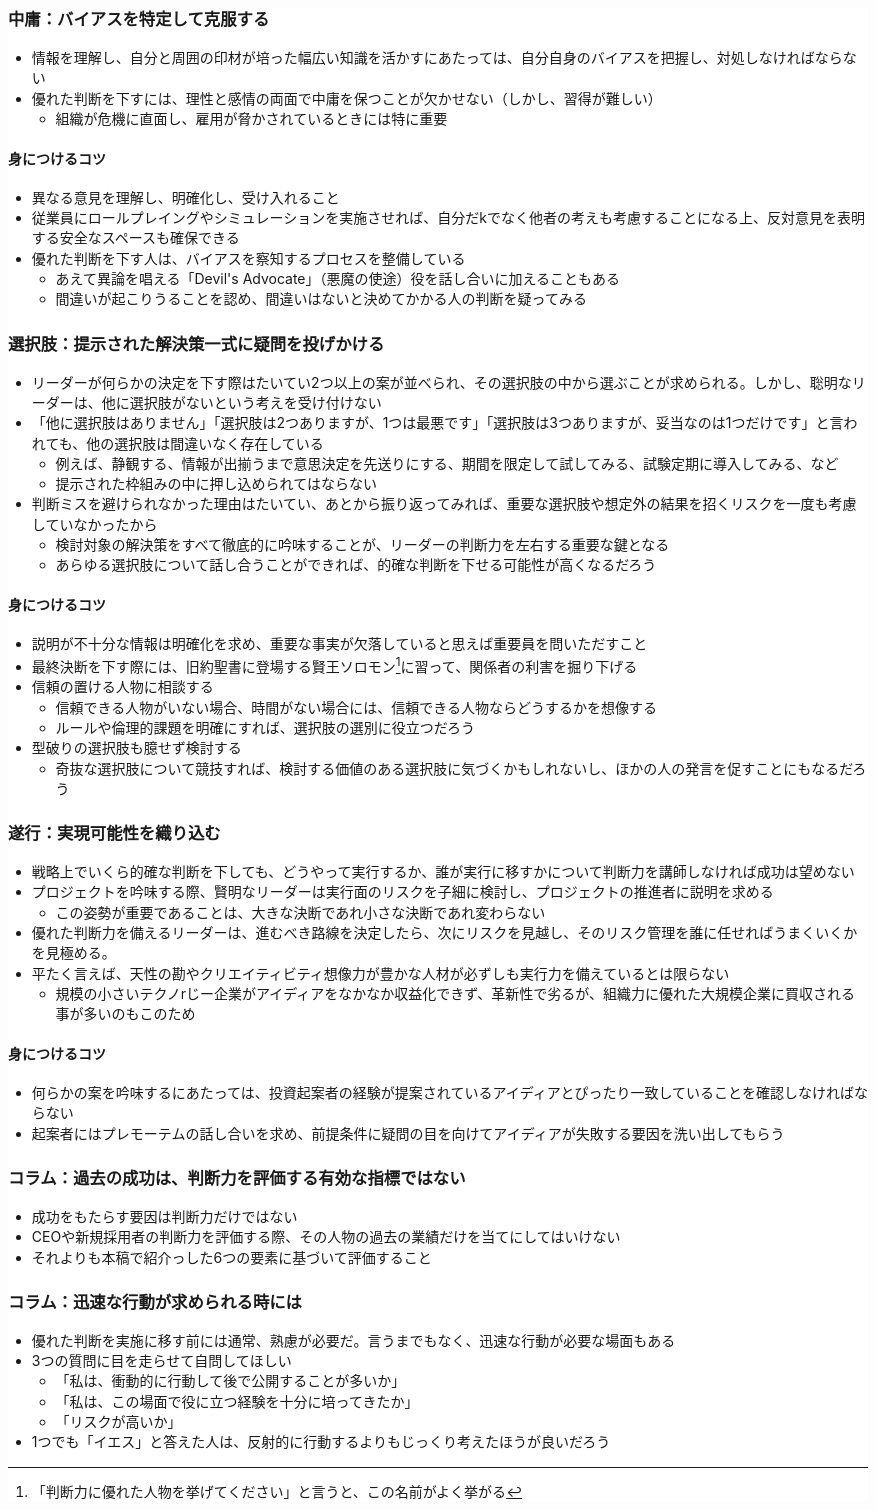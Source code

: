 ### 中庸：バイアスを特定して克服する
- 情報を理解し、自分と周囲の印材が培った幅広い知識を活かすにあたっては、自分自身のバイアスを把握し、対処しなければならない
- 優れた判断を下すには、理性と感情の両面で中庸を保つことが欠かせない（しかし、習得が難しい）
  - 組織が危機に直面し、雇用が脅かされているときには特に重要

#### 身につけるコツ
- 異なる意見を理解し、明確化し、受け入れること
- 従業員にロールプレイングやシミュレーションを実施させれば、自分だkでなく他者の考えも考慮することになる上、反対意見を表明する安全なスペースも確保できる
- 優れた判断を下す人は、バイアスを察知するプロセスを整備している
  - あえて異論を唱える「Devil's Advocate」（悪魔の使途）役を話し合いに加えることもある
  - 間違いが起こりうることを認め、間違いはないと決めてかかる人の判断を疑ってみる

### 選択肢：提示された解決策一式に疑問を投げかける
- リーダーが何らかの決定を下す際はたいてい2つ以上の案が並べられ、その選択肢の中から選ぶことが求められる。しかし、聡明なリーダーは、他に選択肢がないという考えを受け付けない
- 「他に選択肢はありません」「選択肢は2つありますが、1つは最悪です」「選択肢は3つありますが、妥当なのは1つだけです」と言われても、他の選択肢は間違いなく存在している
  - 例えば、静観する、情報が出揃うまで意思決定を先送りにする、期間を限定して試してみる、試験定期に導入してみる、など
  - 提示された枠組みの中に押し込められてはならない
- 判断ミスを避けられなかった理由はたいてい、あとから振り返ってみれば、重要な選択肢や想定外の結果を招くリスクを一度も考慮していなかったから
  - 検討対象の解決策をすべて徹底的に吟味することが、リーダーの判断力を左右する重要な鍵となる
  - あらゆる選択肢について話し合うことができれば、的確な判断を下せる可能性が高くなるだろう

#### 身につけるコツ
- 説明が不十分な情報は明確化を求め、重要な事実が欠落していると思えば重要員を問いただすこと
- 最終決断を下す際には、旧約聖書に登場する賢王ソロモン[^1]に習って、関係者の利害を掘り下げる
- 信頼の置ける人物に相談する
  - 信頼できる人物がいない場合、時間がない場合には、信頼できる人物ならどうするかを想像する
  - ルールや倫理的課題を明確にすれば、選択肢の選別に役立つだろう
- 型破りの選択肢も臆せず検討する
  - 奇抜な選択肢について競技すれば、検討する価値のある選択肢に気づくかもしれないし、ほかの人の発言を促すことにもなるだろう

[^1]:「判断力に優れた人物を挙げてください」と言うと、この名前がよく挙がる

### 遂行：実現可能性を織り込む
- 戦略上でいくら的確な判断を下しても、どうやって実行するか、誰が実行に移すかについて判断力を講師しなければ成功は望めない
- プロジェクトを吟味する際、賢明なリーダーは実行面のリスクを子細に検討し、プロジェクトの推進者に説明を求める
  - この姿勢が重要であることは、大きな決断であれ小さな決断であれ変わらない
- 優れた判断力を備えるリーダーは、進むべき路線を決定したら、次にリスクを見越し、そのリスク管理を誰に任せればうまくいくかを見極める。
- 平たく言えば、天性の勘やクリエイティビティ想像力が豊かな人材が必ずしも実行力を備えているとは限らない
  - 規模の小さいテクノrじー企業がアイディアをなかなか収益化できず、革新性で劣るが、組織力に優れた大規模企業に買収される事が多いのもこのため

#### 身につけるコツ
- 何らかの案を吟味するにあたっては、投資起案者の経験が提案されているアイディアとぴったり一致していることを確認しなければならない
- 起案者にはプレモーテムの話し合いを求め、前提条件に疑問の目を向けてアイディアが失敗する要因を洗い出してもらう

### コラム：過去の成功は、判断力を評価する有効な指標ではない
- 成功をもたらす要因は判断力だけではない
- CEOや新規採用者の判断力を評価する際、その人物の過去の業績だけを当てにしてはいけない
- それよりも本稿で紹介っした6つの要素に基づいて評価すること

### コラム：迅速な行動が求められる時には
- 優れた判断を実施に移す前には通常、熟慮が必要だ。言うまでもなく、迅速な行動が必要な場面もある
- 3つの質問に目を走らせて自問してほしい
  - 「私は、衝動的に行動して後で公開することが多いか」
  - 「私は、この場面で役に立つ経験を十分に培ってきたか」
  - 「リスクが高いか」
- 1つでも「イエス」と答えた人は、反射的に行動するよりもじっくり考えたほうが良いだろう
